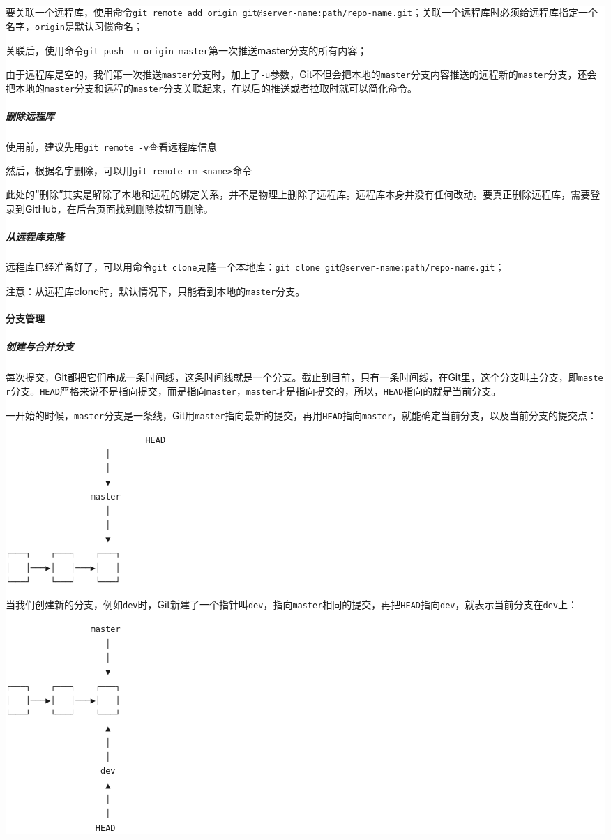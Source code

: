 要关联一个远程库，使用命令`git remote add origin git@server-name:path/repo-name.git`；关联一个远程库时必须给远程库指定一个名字，`origin`是默认习惯命名；



关联后，使用命令`git push -u origin master`第一次推送master分支的所有内容；

由于远程库是空的，我们第一次推送`master`分支时，加上了`-u`参数，Git不但会把本地的`master`分支内容推送的远程新的`master`分支，还会把本地的`master`分支和远程的`master`分支关联起来，在以后的推送或者拉取时就可以简化命令。

##### 删除远程库

使用前，建议先用`git remote -v`查看远程库信息

然后，根据名字删除，可以用`git remote rm <name>`命令

此处的“删除”其实是解除了本地和远程的绑定关系，并不是物理上删除了远程库。远程库本身并没有任何改动。要真正删除远程库，需要登录到GitHub，在后台页面找到删除按钮再删除。

##### 从远程库克隆

远程库已经准备好了，可以用命令`git clone`克隆一个本地库：`git clone git@server-name:path/repo-name.git`；

注意：从远程库clone时，默认情况下，只能看到本地的`master`分支。

#### 分支管理

##### 创建与合并分支

每次提交，Git都把它们串成一条时间线，这条时间线就是一个分支。截止到目前，只有一条时间线，在Git里，这个分支叫主分支，即`master`分支。`HEAD`严格来说不是指向提交，而是指向`master`，`master`才是指向提交的，所以，`HEAD`指向的就是当前分支。

一开始的时候，`master`分支是一条线，Git用`master`指向最新的提交，再用`HEAD`指向`master`，就能确定当前分支，以及当前分支的提交点：

```ascii
       						HEAD
                    │
                    │
                    ▼
                 master
                    │
                    │
                    ▼
┌───┐    ┌───┐    ┌───┐
│   │───▶│   │───▶│   │
└───┘    └───┘    └───┘
```

当我们创建新的分支，例如`dev`时，Git新建了一个指针叫`dev`，指向`master`相同的提交，再把`HEAD`指向`dev`，就表示当前分支在`dev`上：

```ascii
                 master
                    │
                    │
                    ▼
┌───┐    ┌───┐    ┌───┐
│   │───▶│   │───▶│   │
└───┘    └───┘    └───┘
                    ▲
                    │
                    │
                   dev
                    ▲
                    │
                    │
                  HEAD
```
